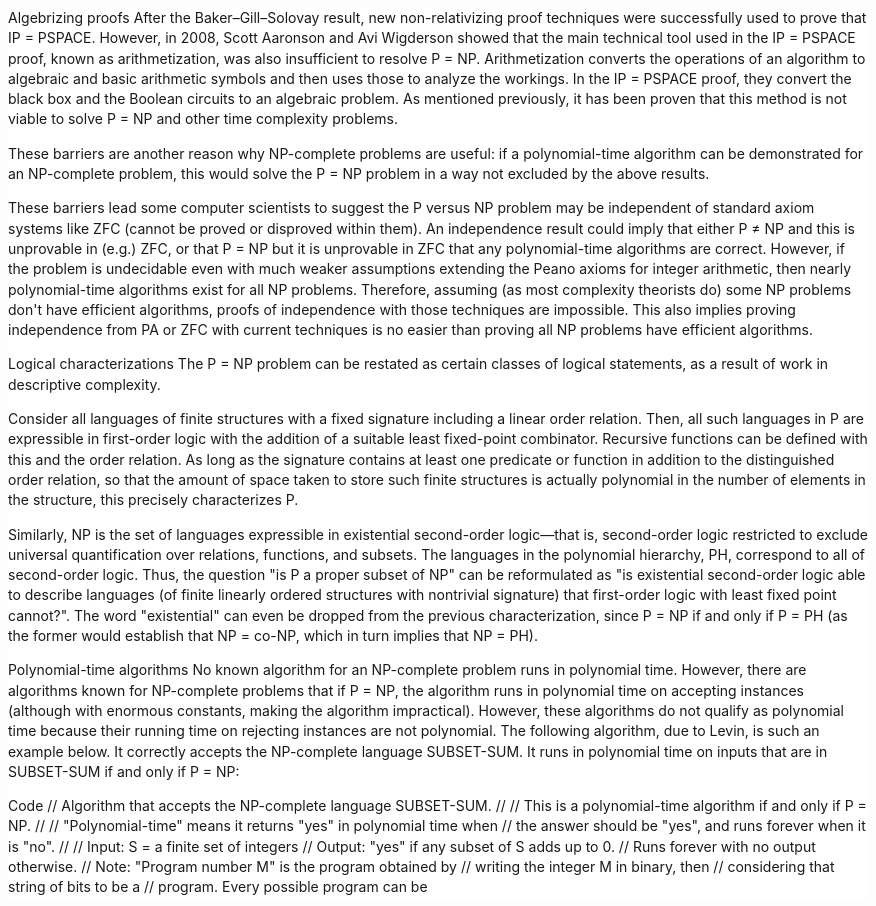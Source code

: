 Algebrizing proofs
After the Baker–Gill–Solovay result, new non-relativizing proof techniques were successfully used to prove that IP = PSPACE. However, in 2008, Scott Aaronson and Avi Wigderson showed that the main technical tool used in the IP = PSPACE proof, known as arithmetization, was also insufficient to resolve P = NP. Arithmetization converts the operations of an algorithm to algebraic and basic arithmetic symbols and then uses those to analyze the workings. In the IP = PSPACE proof, they convert the black box and the Boolean circuits to an algebraic problem. As mentioned previously, it has been proven that this method is not viable to solve P = NP and other time complexity problems.

These barriers are another reason why NP-complete problems are useful: if a polynomial-time algorithm can be demonstrated for an NP-complete problem, this would solve the P = NP problem in a way not excluded by the above results.

These barriers lead some computer scientists to suggest the P versus NP problem may be independent of standard axiom systems like ZFC (cannot be proved or disproved within them). An independence result could imply that either P ≠ NP and this is unprovable in (e.g.) ZFC, or that P = NP but it is unprovable in ZFC that any polynomial-time algorithms are correct. However, if the problem is undecidable even with much weaker assumptions extending the Peano axioms for integer arithmetic, then nearly polynomial-time algorithms exist for all NP problems. Therefore, assuming (as most complexity theorists do) some NP problems don't have efficient algorithms, proofs of independence with those techniques are impossible. This also implies proving independence from PA or ZFC with current techniques is no easier than proving all NP problems have efficient algorithms.

Logical characterizations
The P = NP problem can be restated as certain classes of logical statements, as a result of work in descriptive complexity.

Consider all languages of finite structures with a fixed signature including a linear order relation. Then, all such languages in P are expressible in first-order logic with the addition of a suitable least fixed-point combinator. Recursive functions can be defined with this and the order relation. As long as the signature contains at least one predicate or function in addition to the distinguished order relation, so that the amount of space taken to store such finite structures is actually polynomial in the number of elements in the structure, this precisely characterizes P.

Similarly, NP is the set of languages expressible in existential second-order logic—that is, second-order logic restricted to exclude universal quantification over relations, functions, and subsets. The languages in the polynomial hierarchy, PH, correspond to all of second-order logic. Thus, the question "is P a proper subset of NP" can be reformulated as "is existential second-order logic able to describe languages (of finite linearly ordered structures with nontrivial signature) that first-order logic with least fixed point cannot?". The word "existential" can even be dropped from the previous characterization, since P = NP if and only if P = PH (as the former would establish that NP = co-NP, which in turn implies that NP = PH).

Polynomial-time algorithms
No known algorithm for an NP-complete problem runs in polynomial time. However, there are algorithms known for NP-complete problems that if P = NP, the algorithm runs in polynomial time on accepting instances (although with enormous constants, making the algorithm impractical). However, these algorithms do not qualify as polynomial time because their running time on rejecting instances are not polynomial. The following algorithm, due to Levin, is such an example below. It correctly accepts the NP-complete language SUBSET-SUM. It runs in polynomial time on inputs that are in SUBSET-SUM if and only if P = NP:

Code
// Algorithm that accepts the NP-complete language SUBSET-SUM.
//
// This is a polynomial-time algorithm if and only if P = NP.
//
// "Polynomial-time" means it returns "yes" in polynomial time when
// the answer should be "yes", and runs forever when it is "no".
//
// Input: S = a finite set of integers
// Output: "yes" if any subset of S adds up to 0.
// Runs forever with no output otherwise.
// Note: "Program number M" is the program obtained by
// writing the integer M in binary, then
// considering that string of bits to be a
// program. Every possible program can be